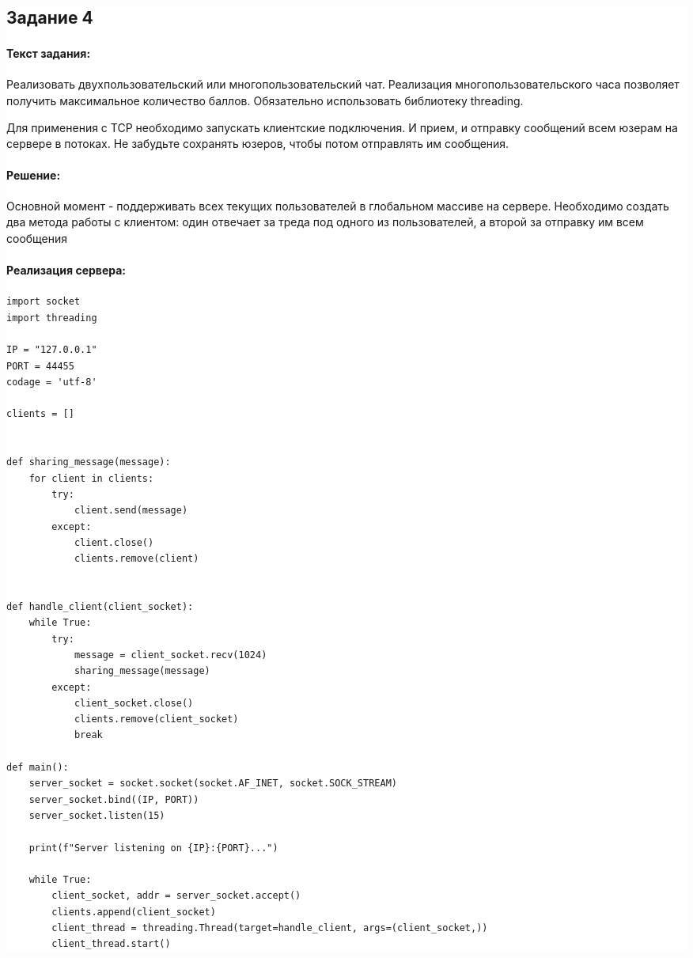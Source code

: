 ## Задание 4

#### Текст задания:

Реализовать двухпользовательский или многопользовательский чат. 
Реализация многопользовательского часа позволяет получить максимальное количество 
баллов. Обязательно использовать библиотеку threading.


Для применения с TCP необходимо запускать клиентские подключения. 
И прием, и отправку сообщений всем юзерам на сервере в потоках. 
Не забудьте сохранять юзеров, чтобы потом отправлять им сообщения.


#### Решение:

Основной момент - поддерживать всех текущих пользователей в глобальном массиве на сервере.
Необходимо создать два метода работы с клиентом: 
один отвечает за треда под одного из пользователей, а второй за отправку им всем сообщения


#### Реализация сервера:

```
import socket
import threading

IP = "127.0.0.1"
PORT = 44455
codage = 'utf-8'

clients = []


def sharing_message(message):
    for client in clients:
        try:
            client.send(message)
        except:
            client.close()
            clients.remove(client)


def handle_client(client_socket):
    while True:
        try:
            message = client_socket.recv(1024)
            sharing_message(message)
        except:
            client_socket.close()
            clients.remove(client_socket)
            break

def main():
    server_socket = socket.socket(socket.AF_INET, socket.SOCK_STREAM)
    server_socket.bind((IP, PORT))
    server_socket.listen(15)

    print(f"Server listening on {IP}:{PORT}...")

    while True:
        client_socket, addr = server_socket.accept()
        clients.append(client_socket)
        client_thread = threading.Thread(target=handle_client, args=(client_socket,))
        client_thread.start()

```